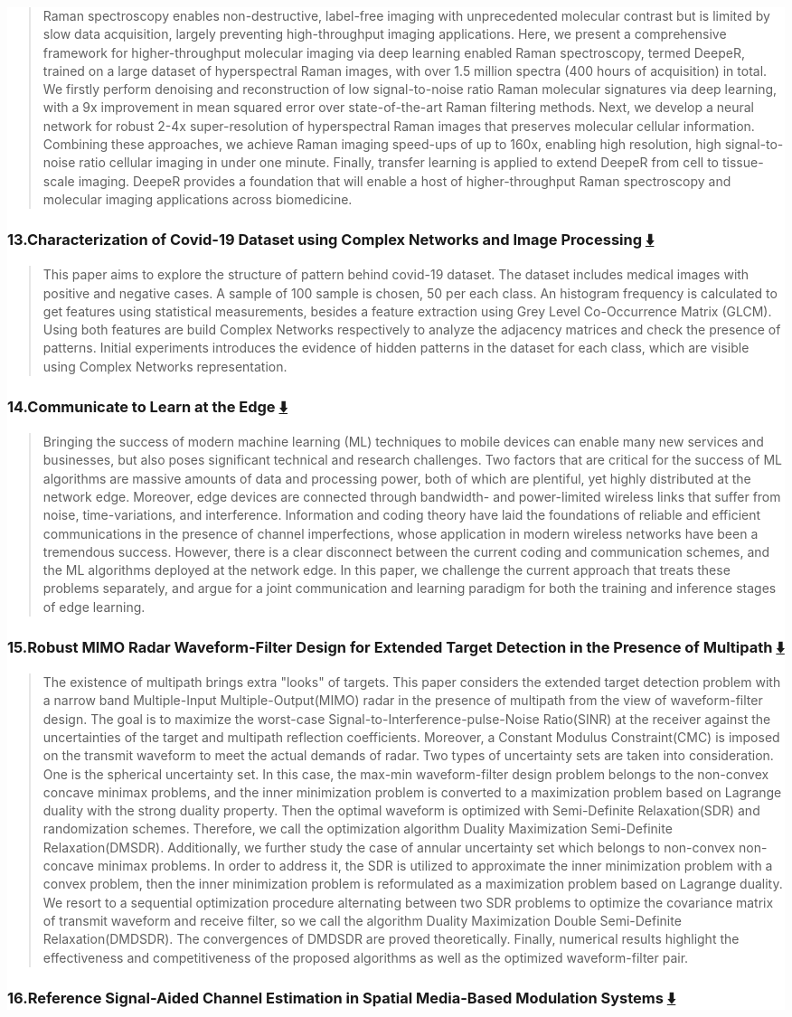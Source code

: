 >  Raman spectroscopy enables non-destructive, label-free imaging with unprecedented molecular contrast but is limited by slow data acquisition, largely preventing high-throughput imaging applications. Here, we present a comprehensive framework for higher-throughput molecular imaging via deep learning enabled Raman spectroscopy, termed DeepeR, trained on a large dataset of hyperspectral Raman images, with over 1.5 million spectra (400 hours of acquisition) in total. We firstly perform denoising and reconstruction of low signal-to-noise ratio Raman molecular signatures via deep learning, with a 9x improvement in mean squared error over state-of-the-art Raman filtering methods. Next, we develop a neural network for robust 2-4x super-resolution of hyperspectral Raman images that preserves molecular cellular information. Combining these approaches, we achieve Raman imaging speed-ups of up to 160x, enabling high resolution, high signal-to-noise ratio cellular imaging in under one minute. Finally, transfer learning is applied to extend DeepeR from cell to tissue-scale imaging. DeepeR provides a foundation that will enable a host of higher-throughput Raman spectroscopy and molecular imaging applications across biomedicine.      
### 13.Characterization of Covid-19 Dataset using Complex Networks and Image Processing  [ :arrow_down: ](https://arxiv.org/pdf/2009.13302.pdf)
>  This paper aims to explore the structure of pattern behind covid-19 dataset. The dataset includes medical images with positive and negative cases. A sample of 100 sample is chosen, 50 per each class. An histogram frequency is calculated to get features using statistical measurements, besides a feature extraction using Grey Level Co-Occurrence Matrix (GLCM). Using both features are build Complex Networks respectively to analyze the adjacency matrices and check the presence of patterns. Initial experiments introduces the evidence of hidden patterns in the dataset for each class, which are visible using Complex Networks representation.      
### 14.Communicate to Learn at the Edge  [ :arrow_down: ](https://arxiv.org/pdf/2009.13269.pdf)
>  Bringing the success of modern machine learning (ML) techniques to mobile devices can enable many new services and businesses, but also poses significant technical and research challenges. Two factors that are critical for the success of ML algorithms are massive amounts of data and processing power, both of which are plentiful, yet highly distributed at the network edge. Moreover, edge devices are connected through bandwidth- and power-limited wireless links that suffer from noise, time-variations, and interference. Information and coding theory have laid the foundations of reliable and efficient communications in the presence of channel imperfections, whose application in modern wireless networks have been a tremendous success. However, there is a clear disconnect between the current coding and communication schemes, and the ML algorithms deployed at the network edge. In this paper, we challenge the current approach that treats these problems separately, and argue for a joint communication and learning paradigm for both the training and inference stages of edge learning.      
### 15.Robust MIMO Radar Waveform-Filter Design for Extended Target Detection in the Presence of Multipath  [ :arrow_down: ](https://arxiv.org/pdf/2009.13261.pdf)
>  The existence of multipath brings extra "looks" of targets. This paper considers the extended target detection problem with a narrow band Multiple-Input Multiple-Output(MIMO) radar in the presence of multipath from the view of waveform-filter design. The goal is to maximize the worst-case Signal-to-Interference-pulse-Noise Ratio(SINR) at the receiver against the uncertainties of the target and multipath reflection coefficients. Moreover, a Constant Modulus Constraint(CMC) is imposed on the transmit waveform to meet the actual demands of radar. Two types of uncertainty sets are taken into consideration. One is the spherical uncertainty set. In this case, the max-min waveform-filter design problem belongs to the non-convex concave minimax problems, and the inner minimization problem is converted to a maximization problem based on Lagrange duality with the strong duality property. Then the optimal waveform is optimized with Semi-Definite Relaxation(SDR) and randomization schemes. Therefore, we call the optimization algorithm Duality Maximization Semi-Definite Relaxation(DMSDR). Additionally, we further study the case of annular uncertainty set which belongs to non-convex non-concave minimax problems. In order to address it, the SDR is utilized to approximate the inner minimization problem with a convex problem, then the inner minimization problem is reformulated as a maximization problem based on Lagrange duality. We resort to a sequential optimization procedure alternating between two SDR problems to optimize the covariance matrix of transmit waveform and receive filter, so we call the algorithm Duality Maximization Double Semi-Definite Relaxation(DMDSDR). The convergences of DMDSDR are proved theoretically. Finally, numerical results highlight the effectiveness and competitiveness of the proposed algorithms as well as the optimized waveform-filter pair.      
### 16.Reference Signal-Aided Channel Estimation in Spatial Media-Based Modulation Systems  [ :arrow_down: ](https://arxiv.org/pdf/2009.13231.pdf)